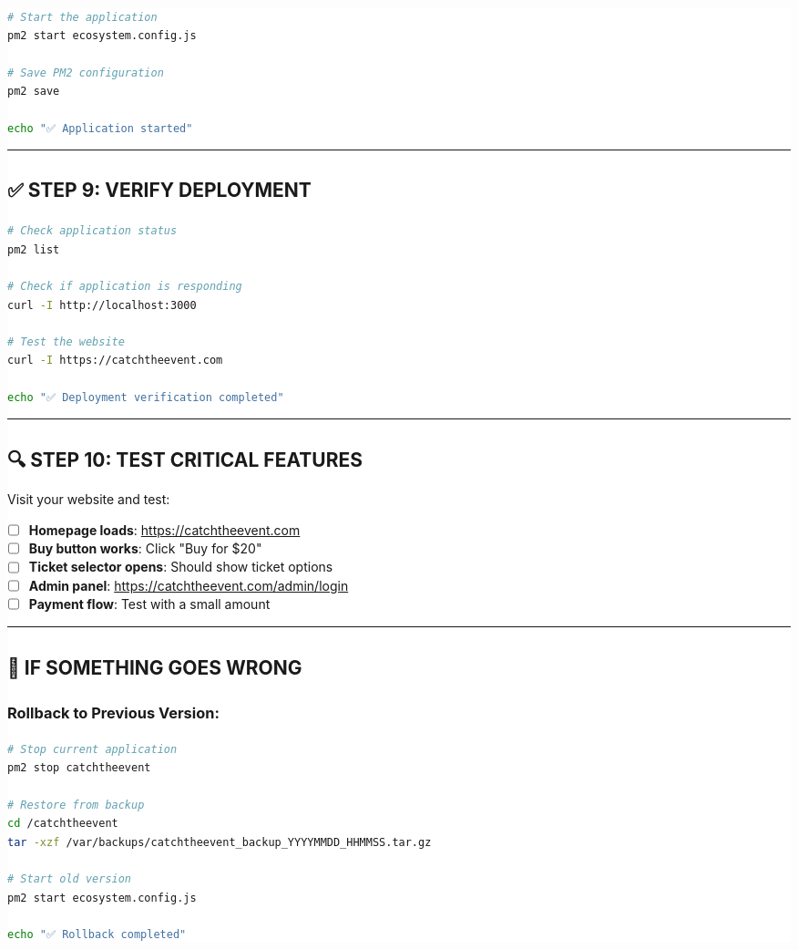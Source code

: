 ```bash
# Start the application
pm2 start ecosystem.config.js

# Save PM2 configuration
pm2 save

echo "✅ Application started"
```

---

## ✅ **STEP 9: VERIFY DEPLOYMENT**

```bash
# Check application status
pm2 list

# Check if application is responding
curl -I http://localhost:3000

# Test the website
curl -I https://catchtheevent.com

echo "✅ Deployment verification completed"
```

---

## 🔍 **STEP 10: TEST CRITICAL FEATURES**

Visit your website and test:
- [ ] **Homepage loads**: https://catchtheevent.com
- [ ] **Buy button works**: Click "Buy for $20"
- [ ] **Ticket selector opens**: Should show ticket options
- [ ] **Admin panel**: https://catchtheevent.com/admin/login
- [ ] **Payment flow**: Test with a small amount

---

## 🚨 **IF SOMETHING GOES WRONG**

### **Rollback to Previous Version:**
```bash
# Stop current application
pm2 stop catchtheevent

# Restore from backup
cd /catchtheevent
tar -xzf /var/backups/catchtheevent_backup_YYYYMMDD_HHMMSS.tar.gz

# Start old version
pm2 start ecosystem.config.js

echo "✅ Rollback completed"
```
